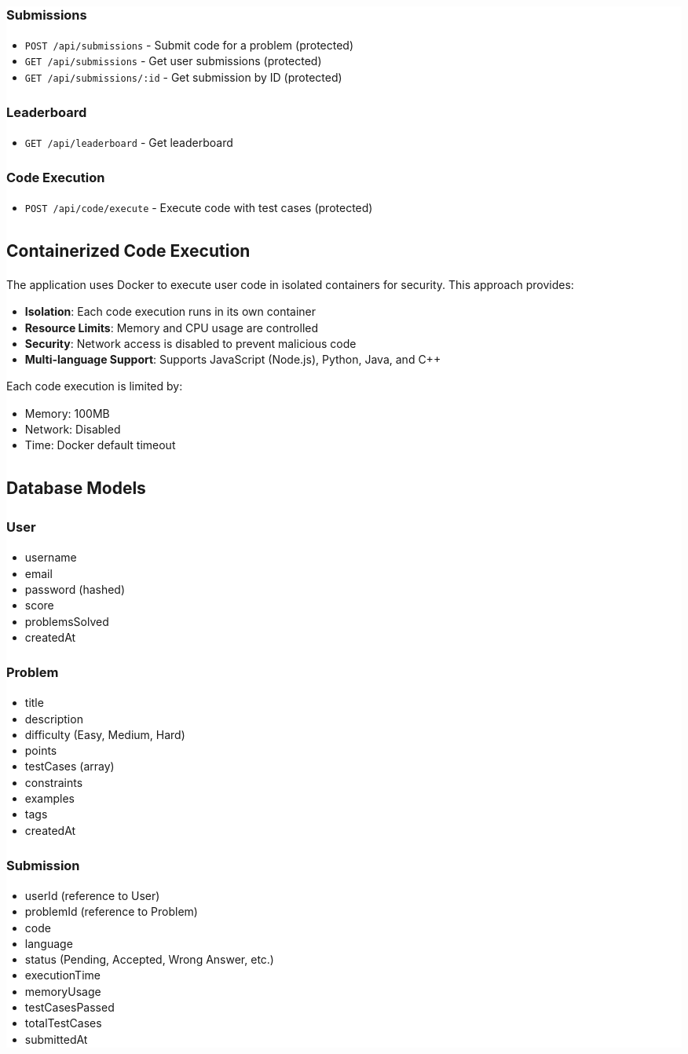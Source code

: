 ### Submissions
- `POST /api/submissions` - Submit code for a problem (protected)
- `GET /api/submissions` - Get user submissions (protected)
- `GET /api/submissions/:id` - Get submission by ID (protected)

### Leaderboard
- `GET /api/leaderboard` - Get leaderboard

### Code Execution
- `POST /api/code/execute` - Execute code with test cases (protected)

## Containerized Code Execution

The application uses Docker to execute user code in isolated containers for security. This approach provides:

- **Isolation**: Each code execution runs in its own container
- **Resource Limits**: Memory and CPU usage are controlled
- **Security**: Network access is disabled to prevent malicious code
- **Multi-language Support**: Supports JavaScript (Node.js), Python, Java, and C++

Each code execution is limited by:
- Memory: 100MB
- Network: Disabled
- Time: Docker default timeout

## Database Models

### User
- username
- email
- password (hashed)
- score
- problemsSolved
- createdAt

### Problem
- title
- description
- difficulty (Easy, Medium, Hard)
- points
- testCases (array)
- constraints
- examples
- tags
- createdAt

### Submission
- userId (reference to User)
- problemId (reference to Problem)
- code
- language
- status (Pending, Accepted, Wrong Answer, etc.)
- executionTime
- memoryUsage
- testCasesPassed
- totalTestCases
- submittedAt
